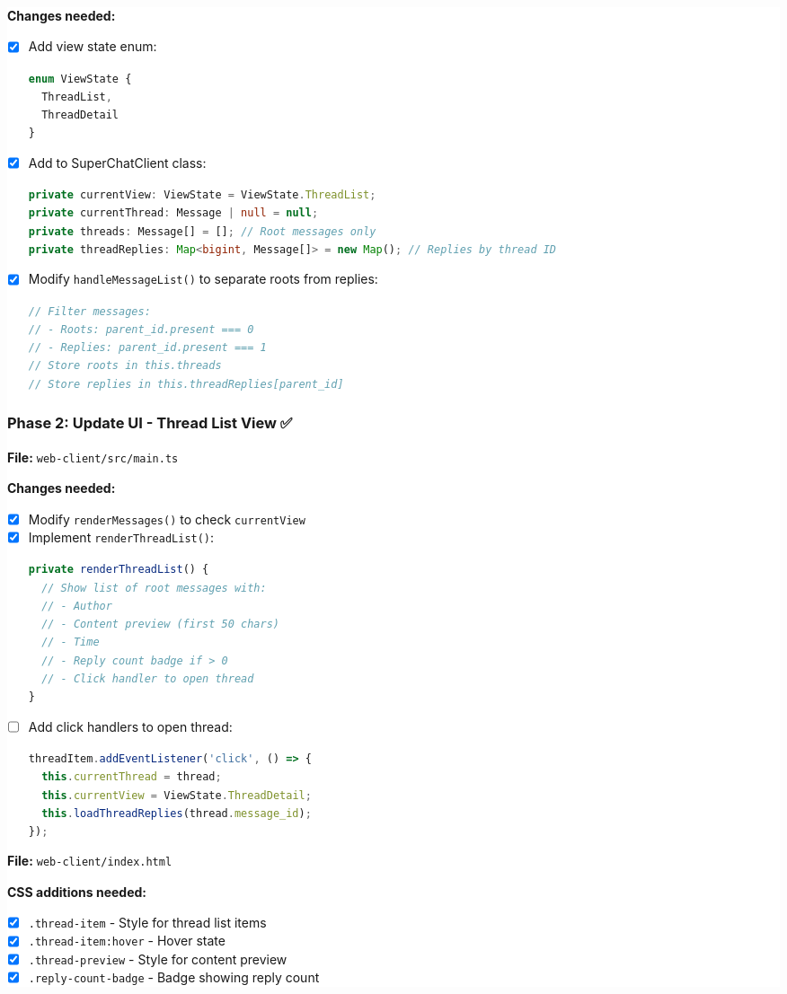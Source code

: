 **Changes needed:**
- [x] Add view state enum:
  ```typescript
  enum ViewState {
    ThreadList,
    ThreadDetail
  }
  ```
- [x] Add to SuperChatClient class:
  ```typescript
  private currentView: ViewState = ViewState.ThreadList;
  private currentThread: Message | null = null;
  private threads: Message[] = []; // Root messages only
  private threadReplies: Map<bigint, Message[]> = new Map(); // Replies by thread ID
  ```
- [x] Modify `handleMessageList()` to separate roots from replies:
  ```typescript
  // Filter messages:
  // - Roots: parent_id.present === 0
  // - Replies: parent_id.present === 1
  // Store roots in this.threads
  // Store replies in this.threadReplies[parent_id]
  ```

### Phase 2: Update UI - Thread List View ✅

**File:** `web-client/src/main.ts`

**Changes needed:**
- [x] Modify `renderMessages()` to check `currentView`
- [x] Implement `renderThreadList()`:
  ```typescript
  private renderThreadList() {
    // Show list of root messages with:
    // - Author
    // - Content preview (first 50 chars)
    // - Time
    // - Reply count badge if > 0
    // - Click handler to open thread
  }
  ```
- [ ] Add click handlers to open thread:
  ```typescript
  threadItem.addEventListener('click', () => {
    this.currentThread = thread;
    this.currentView = ViewState.ThreadDetail;
    this.loadThreadReplies(thread.message_id);
  });
  ```

**File:** `web-client/index.html`

**CSS additions needed:**
- [x] `.thread-item` - Style for thread list items
- [x] `.thread-item:hover` - Hover state
- [x] `.thread-preview` - Style for content preview
- [x] `.reply-count-badge` - Badge showing reply count
